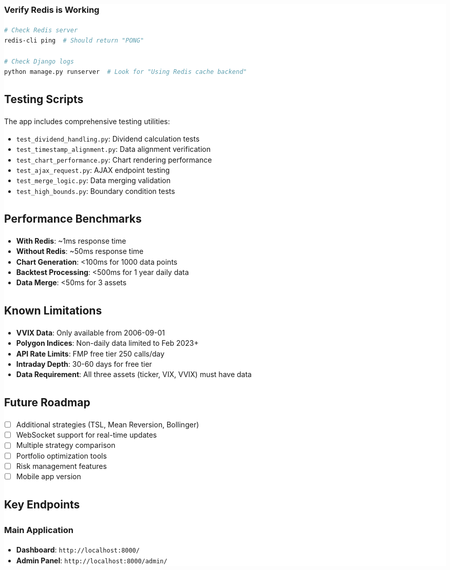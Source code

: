 ### Verify Redis is Working
```bash
# Check Redis server
redis-cli ping  # Should return "PONG"

# Check Django logs
python manage.py runserver  # Look for "Using Redis cache backend"
```

## Testing Scripts

The app includes comprehensive testing utilities:

- `test_dividend_handling.py`: Dividend calculation tests
- `test_timestamp_alignment.py`: Data alignment verification
- `test_chart_performance.py`: Chart rendering performance
- `test_ajax_request.py`: AJAX endpoint testing
- `test_merge_logic.py`: Data merging validation
- `test_high_bounds.py`: Boundary condition tests

## Performance Benchmarks

- **With Redis**: ~1ms response time
- **Without Redis**: ~50ms response time
- **Chart Generation**: <100ms for 1000 data points
- **Backtest Processing**: <500ms for 1 year daily data
- **Data Merge**: <50ms for 3 assets

## Known Limitations

- **VVIX Data**: Only available from 2006-09-01
- **Polygon Indices**: Non-daily data limited to Feb 2023+
- **API Rate Limits**: FMP free tier 250 calls/day
- **Intraday Depth**: 30-60 days for free tier
- **Data Requirement**: All three assets (ticker, VIX, VVIX) must have data

## Future Roadmap

- [ ] Additional strategies (TSL, Mean Reversion, Bollinger)
- [ ] WebSocket support for real-time updates
- [ ] Multiple strategy comparison
- [ ] Portfolio optimization tools
- [ ] Risk management features
- [ ] Mobile app version

## Key Endpoints

### Main Application
- **Dashboard**: `http://localhost:8000/`
- **Admin Panel**: `http://localhost:8000/admin/`
